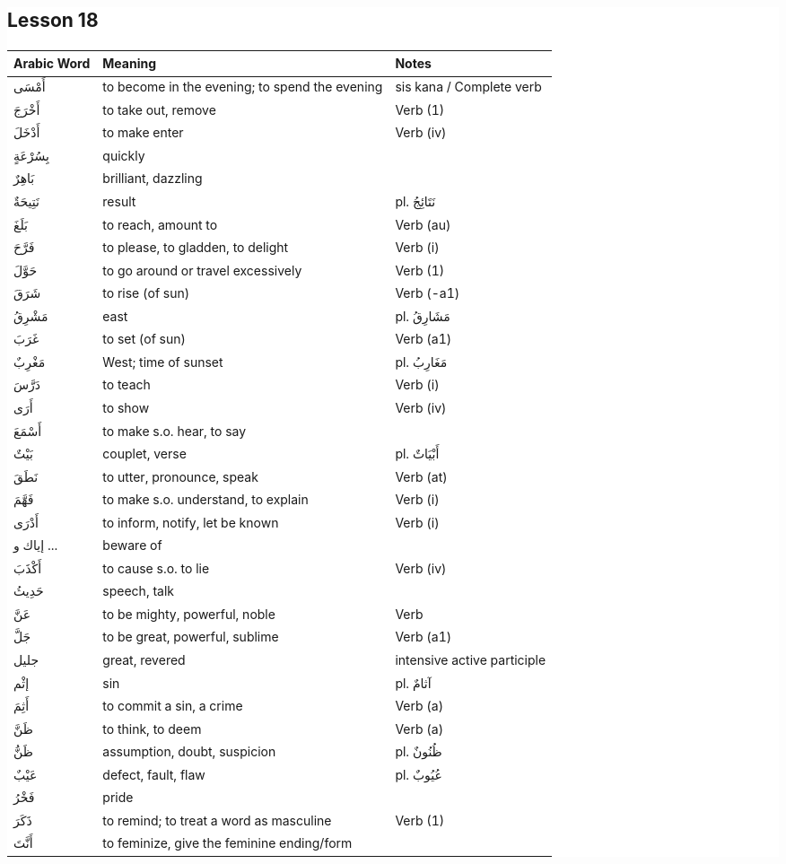 ## **Lesson 18**

| Arabic Word | Meaning | Notes |
| :---- | :---- | :---- |
| أَمْسَى | to become in the evening; to spend the evening | sis kana / Complete verb |
| أَخْرَجَ | to take out, remove | Verb (1) |
| أَدْخَلَ | to make enter | Verb (iv) |
| بِسُرْعَةٍ | quickly |  |
| بَاهِرٌ | brilliant, dazzling |  |
| نَتِيحَةٌ | result | pl. نَتَائِجُ |
| بَلَغَ | to reach, amount to | Verb (au) |
| فَرَّحَ | to please, to gladden, to delight | Verb (i) |
| حَوَّلَ | to go around or travel excessively | Verb (1) |
| شَرَقَ | to rise (of sun) | Verb (-a1) |
| مَشْرِقُ | east | pl. مَشَارِقُ |
| غَرَبَ | to set (of sun) | Verb (a1) |
| مَغْرِبٌ | West; time of sunset | pl. مَغَارِبُ |
| دَرَّسَ | to teach | Verb (i) |
| أَرَى | to show | Verb (iv) |
| أَسْمَعَ | to make s.o. hear, to say |  |
| بَيْتٌ | couplet, verse | pl. أَبْيَاتٌ |
| نَطَقَ | to utter, pronounce, speak | Verb (at) |
| فَهَّمَ | to make s.o. understand, to explain | Verb (i) |
| أَدْرَى | to inform, notify, let be known | Verb (i) |
| إياك و ... | beware of |  |
| أَكْذَبَ | to cause s.o. to lie | Verb (iv) |
| حَدِيثُ | speech, talk |  |
| عَنَّ | to be mighty, powerful, noble | Verb |
| جَلَّ | to be great, powerful, sublime | Verb (a1) |
| جليل | great, revered | intensive active participle |
| إثْم | sin | pl. آثامٌ |
| أَثِمَ | to commit a sin, a crime | Verb (a) |
| ظَنَّ | to think, to deem | Verb (a) |
| ظَنُّ | assumption, doubt, suspicion | pl. ظُنُونٌ |
| عَيْبٌ | defect, fault, flaw | pl. عُيُوبٌ |
| فَخْرُ | pride |  |
| ذَكَرَ | to remind; to treat a word as masculine | Verb (1) |
| أَنَّتَ | to feminize, give the feminine ending/form |  |
